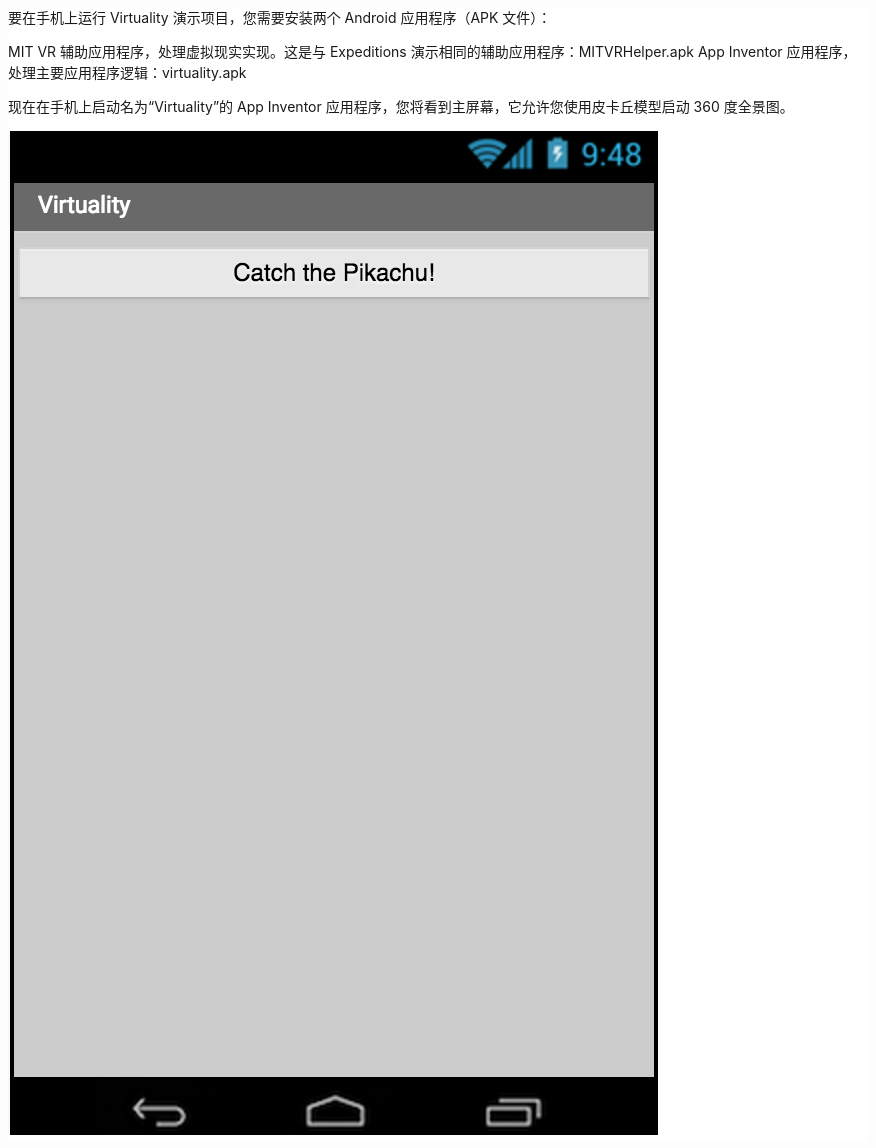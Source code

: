 要在手机上运行 Virtuality 演示项目，您需要安装两个 Android 应用程序（APK 文件）：

MIT VR 辅助应用程序，处理虚拟现实实现。这是与 Expeditions 演示相同的辅助应用程序：MITVRHelper.apk
App Inventor 应用程序，处理主要应用程序逻辑：virtuality.apk

现在在手机上启动名为“Virtuality”的 App Inventor 应用程序，您将看到主屏幕，它允许您使用皮卡丘模型启动 360 度全景图。

![](images/vr-image14.png)
